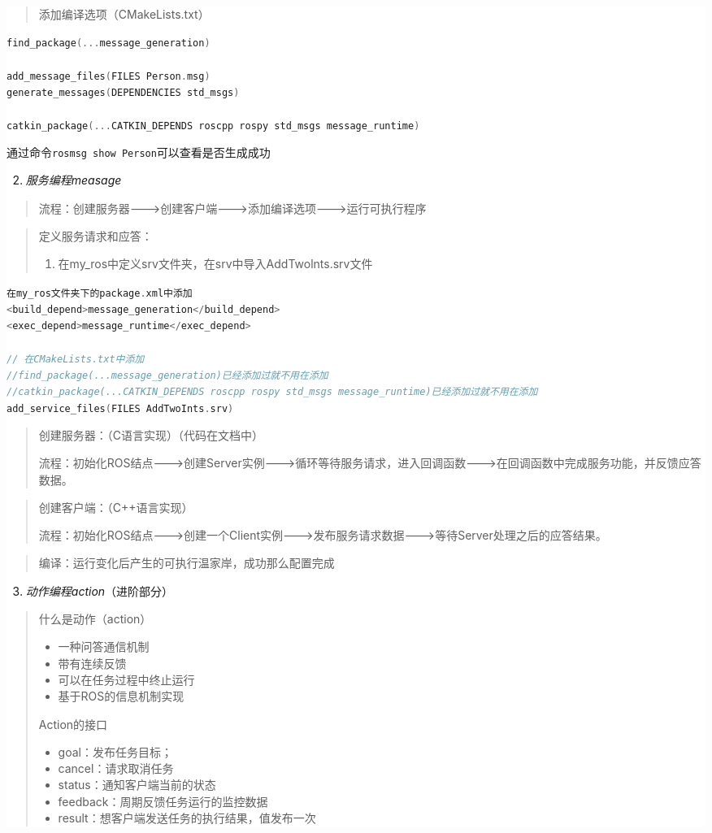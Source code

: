 > 添加编译选项（CMakeLists.txt）

```C
find_package(...message_generation)

add_message_files(FILES Person.msg)
generate_messages(DEPENDENCIES std_msgs)

catkin_package(...CATKIN_DEPENDS roscpp rospy std_msgs message_runtime)
```

通过命令`rosmsg show Person`可以查看是否生成成功

2. *服务编程measage*

> 流程：创建服务器--->创建客户端--->添加编译选项--->运行可执行程序

> 定义服务请求和应答：
>
> 1. 在my_ros中定义srv文件夹，在srv中导入AddTwolnts.srv文件

```C
在my_ros文件夹下的package.xml中添加
<build_depend>message_generation</build_depend>
<exec_depend>message_runtime</exec_depend>

// 在CMakeLists.txt中添加
//find_package(...message_generation)已经添加过就不用在添加
//catkin_package(...CATKIN_DEPENDS roscpp rospy std_msgs message_runtime)已经添加过就不用在添加
add_service_files(FILES AddTwoInts.srv)
```

> 创建服务器：（C语言实现）（代码在文档中）
>
> 流程：初始化ROS结点--->创建Server实例--->循环等待服务请求，进入回调函数--->在回调函数中完成服务功能，并反馈应答数据。

> 创建客户端：（C++语言实现）
>
> 流程：初始化ROS结点--->创建一个Client实例--->发布服务请求数据--->等待Server处理之后的应答结果。

> 编译：运行变化后产生的可执行温家岸，成功那么配置完成

3. *动作编程action*（进阶部分）

> 什么是动作（action）
>
> + 一种问答通信机制
> + 带有连续反馈
> + 可以在任务过程中终止运行
> + 基于ROS的信息机制实现
>
> Action的接口
>
> + goal：发布任务目标；
> + cancel：请求取消任务
> + status：通知客户端当前的状态
> + feedback：周期反馈任务运行的监控数据
> + result：想客户端发送任务的执行结果，值发布一次
